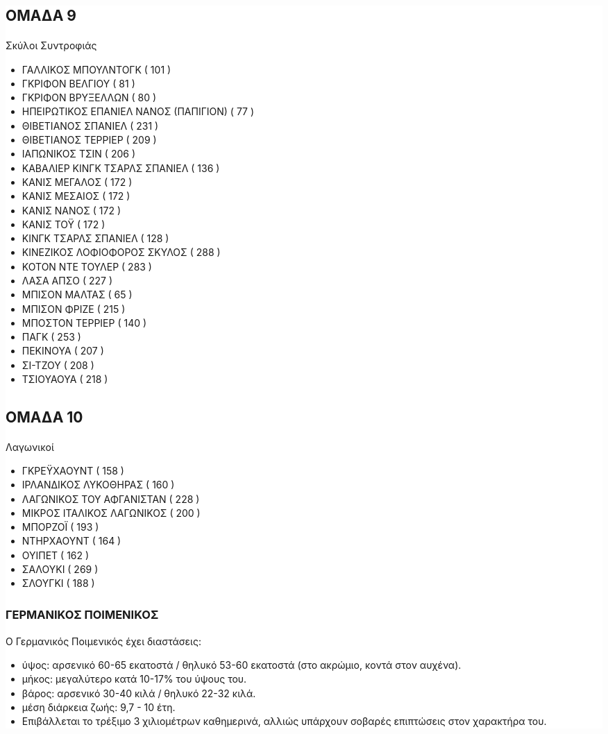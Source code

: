 ## ΟΜΑΔΑ 9

Σκύλοι Συντροφιάς

* ΓΑΛΛΙΚΟΣ ΜΠΟΥΛΝΤΟΓΚ ( 101 )
* ΓΚΡΙΦΟΝ ΒΕΛΓΙΟΥ ( 81 )
* ΓΚΡΙΦΟΝ ΒΡΥΞΕΛΛΩΝ ( 80 )
* ΗΠΕΙΡΩΤΙΚΟΣ ΕΠΑΝΙΕΛ ΝΑΝΟΣ (ΠΑΠΙΓΙΟΝ) ( 77 )
* ΘΙΒΕΤΙΑΝΟΣ ΣΠΑΝΙΕΛ ( 231 )
* ΘΙΒΕΤΙΑΝΟΣ ΤΕΡΡΙΕΡ ( 209 )
* ΙΑΠΩΝΙΚΟΣ ΤΣΙΝ ( 206 )
* ΚΑΒΑΛΙΕΡ ΚΙΝΓΚ ΤΣΑΡΛΣ ΣΠΑΝΙΕΛ ( 136 )
* ΚΑΝΙΣ ΜΕΓΑΛΟΣ ( 172 )
* ΚΑΝΙΣ ΜΕΣΑΙΟΣ ( 172 )
* ΚΑΝΙΣ ΝΑΝΟΣ ( 172 )
* ΚΑΝΙΣ ΤΟΫ ( 172 )
* ΚΙΝΓΚ ΤΣΑΡΛΣ ΣΠΑΝΙΕΛ ( 128 )
* ΚΙΝΕΖΙΚΟΣ ΛΟΦΙΟΦΟΡΟΣ ΣΚΥΛΟΣ ( 288 )
* ΚΟΤΟΝ ΝΤΕ ΤΟΥΛΕΡ ( 283 )
* ΛΑΣΑ ΑΠΣΟ ( 227 )
* ΜΠΙΣΟΝ ΜΑΛΤΑΣ ( 65 )
* ΜΠΙΣΟΝ ΦΡΙΖΕ ( 215 )
* ΜΠΟΣΤΟΝ ΤΕΡΡΙΕΡ ( 140 )
* ΠΑΓΚ ( 253 )
* ΠΕΚΙΝΟΥΑ ( 207 )
* ΣΙ-ΤΖΟΥ ( 208 )
* ΤΣΙΟΥΑΟΥΑ ( 218 )

## ΟΜΑΔΑ 10

Λαγωνικοί

* ΓΚΡΕΫΧΑΟΥΝΤ ( 158 )
* ΙΡΛΑΝΔΙΚΟΣ ΛΥΚΟΘΗΡΑΣ ( 160 )
* ΛΑΓΩΝΙΚΟΣ ΤΟΥ ΑΦΓΑΝΙΣΤΑΝ ( 228 )
* ΜΙΚΡΟΣ ΙΤΑΛΙΚΟΣ ΛΑΓΩΝΙΚΟΣ ( 200 )
* ΜΠΟΡΖΟΪ ( 193 )
* ΝΤΗΡΧΑΟΥΝΤ ( 164 )
* ΟΥΙΠΕΤ ( 162 )
* ΣΑΛΟΥΚΙ ( 269 )
* ΣΛΟΥΓΚΙ ( 188 )

### ΓΕΡΜΑΝΙΚΟΣ ΠΟΙΜΕΝΙΚΟΣ

Ο Γερμανικός Ποιμενικός έχει διαστάσεις:

* ύψος: αρσενικό 60-65 εκατοστά / θηλυκό 53-60 εκατοστά (στο ακρώμιο, κοντά στον αυχένα).
* μήκος: μεγαλύτερο κατά 10-17% του ύψους του.
* βάρος: αρσενικό 30-40 κιλά / θηλυκό 22-32 κιλά.
* μέση διάρκεια ζωής: 9,7 - 10 έτη. 
* Επιβάλλεται το τρέξιμο 3 χιλιομέτρων καθημερινά, αλλιώς υπάρχουν σοβαρές επιπτώσεις στον χαρακτήρα του.
